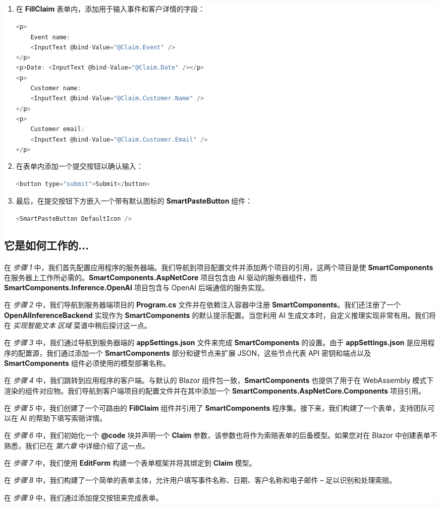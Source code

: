1.  在 **FillClaim** 表单内，添加用于输入事件和客户详情的字段：

    ```cs
    <p>
        Event name:
        <InputText @bind-Value="@Claim.Event" />
    </p>
    <p>Date: <InputText @bind-Value="@Claim.Date" /></p>
    <p>
        Customer name:
        <InputText @bind-Value="@Claim.Customer.Name" />
    </p>
    <p>
        Customer email:
        <InputText @bind-Value="@Claim.Customer.Email" />
    </p>
    ```

1.  在表单内添加一个提交按钮以确认输入：

    ```cs
    <button type="submit">Submit</button>
    ```

1.  最后，在提交按钮下方嵌入一个带有默认图标的 **SmartPasteButton** 组件：

    ```cs
    <SmartPasteButton DefaultIcon />
    ```

## 它是如何工作的…

在 *步骤 1* 中，我们首先配置应用程序的服务器端。我们导航到项目配置文件并添加两个项目的引用，这两个项目是使 **SmartComponents** 在服务器上工作所必需的。**SmartComponents.AspNetCore** 项目包含由 AI 驱动的服务器组件，而 **SmartComponents.Inference.OpenAI** 项目包含与 OpenAI 后端通信的服务实现。

在 *步骤 2* 中，我们导航到服务器端项目的 **Program.cs** 文件并在依赖注入容器中注册 **SmartComponents**。我们还注册了一个 **OpenAIInferenceBackend** 实现作为 **SmartComponents** 的默认提示配置。当您利用 AI 生成文本时，自定义推理实现非常有用。我们将在 *实现智能文本* *区域* 菜谱中稍后探讨这一点。

在 *步骤 3* 中，我们通过导航到服务器端的 **appSettings.json** 文件来完成 **SmartComponents** 的设置。由于 **appSettings.json** 是应用程序的配置源，我们通过添加一个 **SmartComponents** 部分和键节点来扩展 JSON，这些节点代表 API 密钥和端点以及 **SmartComponents** 组件必须使用的模型部署名称。

在 *步骤 4* 中，我们跳转到应用程序的客户端。与默认的 Blazor 组件包一致，**SmartComponents** 也提供了用于在 WebAssembly 模式下渲染的组件对应物。我们导航到客户端项目的配置文件并在其中添加一个 **SmartComponents.AspNetCore.Components** 项目引用。

在 *步骤 5* 中，我们创建了一个可路由的 **FillClaim** 组件并引用了 **SmartComponents** 程序集。接下来，我们构建了一个表单，支持团队可以在 AI 的帮助下填写索赔详情。

在 *步骤 6* 中，我们初始化一个 **@code** 块并声明一个 **Claim** 参数，该参数也将作为索赔表单的后备模型。如果您对在 Blazor 中创建表单不熟悉，我们已在 *第六章* 中详细介绍了这一点。

在 *步骤 7* 中，我们使用 **EditForm** 构建一个表单框架并将其绑定到 **Claim** 模型。

在 *步骤 8* 中，我们构建了一个简单的表单主体，允许用户填写事件名称、日期、客户名称和电子邮件 – 足以识别和处理索赔。

在 *步骤 9* 中，我们通过添加提交按钮来完成表单。
